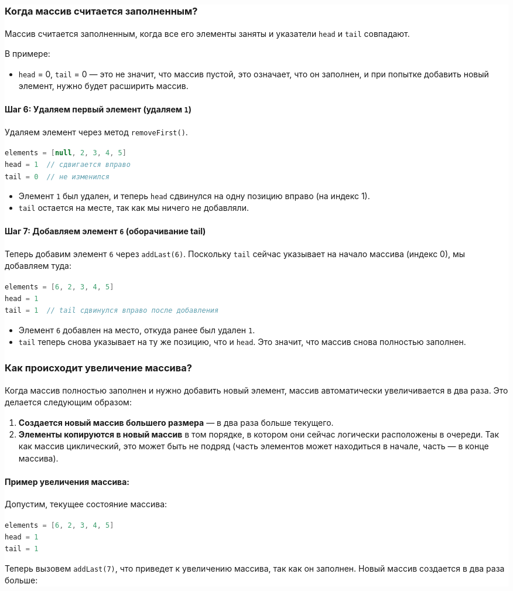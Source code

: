 ### Когда массив считается заполненным?

Массив считается заполненным, когда все его элементы заняты и указатели `head` и `tail` совпадают.

В примере:
- `head` = 0, `tail` = 0 — это не значит, что массив пустой, это означает, что он заполнен, и при попытке добавить новый элемент, нужно будет расширить массив.

#### Шаг 6: Удаляем первый элемент (удаляем `1`)

Удаляем элемент через метод `removeFirst()`.

```java
elements = [null, 2, 3, 4, 5]
head = 1  // сдвигается вправо
tail = 0  // не изменился
```

- Элемент `1` был удален, и теперь `head` сдвинулся на одну позицию вправо (на индекс 1).
- `tail` остается на месте, так как мы ничего не добавляли.

#### Шаг 7: Добавляем элемент `6` (оборачивание tail)

Теперь добавим элемент `6` через `addLast(6)`. Поскольку `tail` сейчас указывает на начало массива (индекс 0), мы добавляем туда:

```java
elements = [6, 2, 3, 4, 5]
head = 1
tail = 1  // tail сдвинулся вправо после добавления
```

- Элемент `6` добавлен на место, откуда ранее был удален `1`.
- `tail` теперь снова указывает на ту же позицию, что и `head`. Это значит, что массив снова полностью заполнен.

### Как происходит увеличение массива?

Когда массив полностью заполнен и нужно добавить новый элемент, массив автоматически увеличивается в два раза. Это делается следующим образом:

1. **Создается новый массив большего размера** — в два раза больше текущего.
2. **Элементы копируются в новый массив** в том порядке, в котором они сейчас логически расположены в очереди. Так как массив циклический, это может быть не подряд (часть элементов может находиться в начале, часть — в конце массива).

#### Пример увеличения массива:

Допустим, текущее состояние массива:
```java
elements = [6, 2, 3, 4, 5]
head = 1
tail = 1
```

Теперь вызовем `addLast(7)`, что приведет к увеличению массива, так как он заполнен. Новый массив создается в два раза больше:

